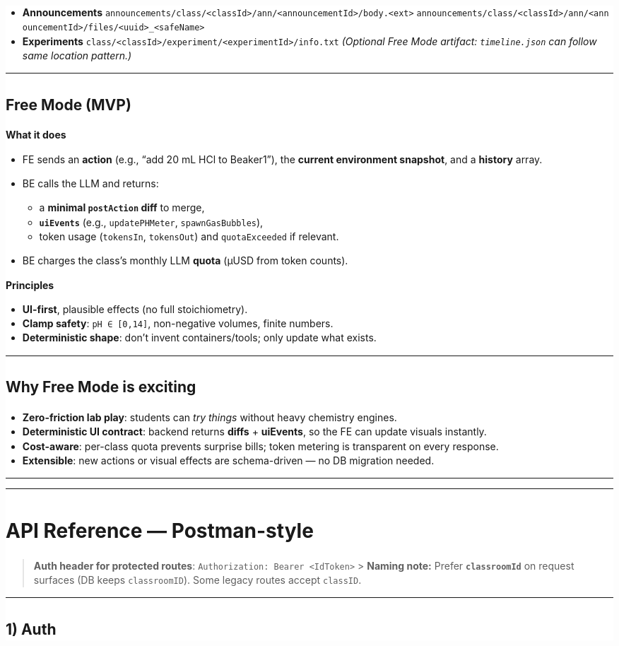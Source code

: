 - **Announcements**
  `announcements/class/<classId>/ann/<announcementId>/body.<ext>`
  `announcements/class/<classId>/ann/<announcementId>/files/<uuid>_<safeName>`
- **Experiments**
  `class/<classId>/experiment/<experimentId>/info.txt`
  _(Optional Free Mode artifact: `timeline.json` can follow same location pattern.)_

---

## Free Mode (MVP)

**What it does**

- FE sends an **action** (e.g., “add 20 mL HCl to Beaker1”), the **current environment snapshot**, and a **history** array.
- BE calls the LLM and returns:

  - a **minimal `postAction` diff** to merge,
  - **`uiEvents`** (e.g., `updatePHMeter`, `spawnGasBubbles`),
  - token usage (`tokensIn`, `tokensOut`) and `quotaExceeded` if relevant.

- BE charges the class’s monthly LLM **quota** (µUSD from token counts).

**Principles**

- **UI-first**, plausible effects (no full stoichiometry).
- **Clamp safety**: `pH ∈ [0,14]`, non-negative volumes, finite numbers.
- **Deterministic shape**: don’t invent containers/tools; only update what exists.

---

## Why Free Mode is exciting

- **Zero-friction lab play**: students can _try things_ without heavy chemistry engines.
- **Deterministic UI contract**: backend returns **diffs** + **uiEvents**, so the FE can update visuals instantly.
- **Cost-aware**: per-class quota prevents surprise bills; token metering is transparent on every response.
- **Extensible**: new actions or visual effects are schema-driven — no DB migration needed.

---

---

# API Reference — Postman-style

> **Auth header for protected routes**: `Authorization: Bearer <IdToken>` > **Naming note:** Prefer **`classroomId`** on request surfaces (DB keeps `classroomID`). Some legacy routes accept `classID`.

---

## 1) Auth
